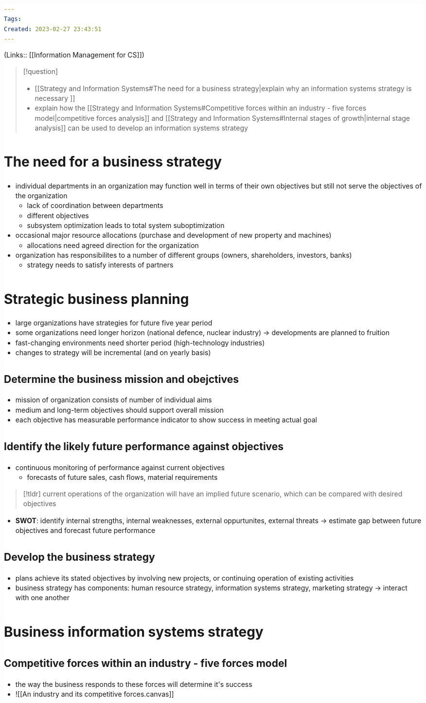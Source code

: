 ```yaml
---
Tags: 
Created: 2023-02-27 23:43:51
---
```

(Links:: [[Information Management for CS]])
> [!question] 
> - [[Strategy and Information Systems#The need for a business strategy|explain why an information systems strategy is necessary ]]
> - explain how the [[Strategy and Information Systems#Competitive forces within an industry - five forces model|competitive forces analysis]] and [[Strategy and Information Systems#Internal stages of growth|internal stage analysis]] can be used to develop an information systems strategy
# The need for a business strategy
- individual departments in an organization may function well in terms of their own objectives but still not serve the objectives of the organization
	- lack of coordination between departments
	- different objectives
	- subsystem optimization leads to total system suboptimization
- occasional major resource allocations (purchase and development of new property and machines)
	- allocations need agreed direction for the organization
- organization has responsibilites to a number of different groups (owners, shareholders, investors, banks)
	- strategy needs to satisfy interests of partners
# Strategic business planning
- large organizations have strategies for future five year period
- some organizations need longer horizon (national defence, nuclear industry) -> developments are planned to fruition
- fast-changing environments need shorter period (high-technology industries)
- changes to strategy will be incremental (and on yearly basis)
## Determine the business mission and obejctives
- mission of organization consists of number of individual aims
- medium and long-term objectives should support overall mission
- each objective has measurable performance indicator to show success in meeting actual goal
## Identify the likely future performance against objectives
- continuous monitoring of performance against current objectives
	- forecasts of future sales, cash flows, material requirements

> [!tldr]
> current operations of the organization will have an implied future scenario, which can be compared with desired objectives
- **SWOT**: identify internal strengths, internal weaknesses, external oppurtunites, external threats -> estimate gap between future objectives and forecast future performance
## Develop the business strategy
- plans achieve its stated objectives by involving new projects, or continuing operation of existing activities
- business strategy has components: human resource strategy, information systems strategy, marketing strategy -> interact with one another
# Business information systems strategy
## Competitive forces within an industry - five forces model
- the way the business responds to these forces will determine it's success
- ![[An industry and its competitive forces.canvas]]